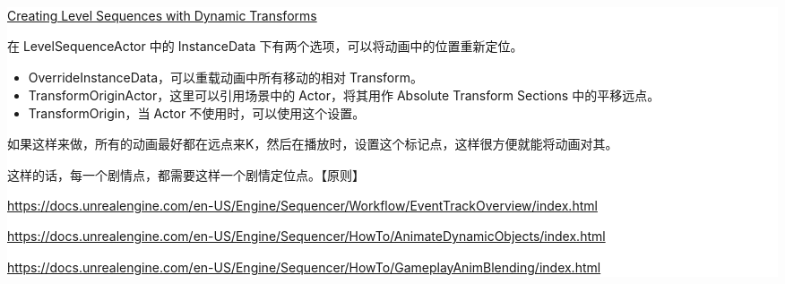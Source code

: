
[Creating Level Sequences with Dynamic Transforms](https://docs.unrealengine.com/en-US/Engine/Sequencer/HowTo/DynamicTransforms/index.html)

在 LevelSequenceActor 中的 InstanceData 下有两个选项，可以将动画中的位置重新定位。
- OverrideInstanceData，可以重载动画中所有移动的相对 Transform。
- TransformOriginActor，这里可以引用场景中的 Actor，将其用作 Absolute Transform Sections 中的平移远点。
- TransformOrigin，当 Actor 不使用时，可以使用这个设置。

如果这样来做，所有的动画最好都在远点来K，然后在播放时，设置这个标记点，这样很方便就能将动画对其。

这样的话，每一个剧情点，都需要这样一个剧情定位点。【原则】

https://docs.unrealengine.com/en-US/Engine/Sequencer/Workflow/EventTrackOverview/index.html

https://docs.unrealengine.com/en-US/Engine/Sequencer/HowTo/AnimateDynamicObjects/index.html

https://docs.unrealengine.com/en-US/Engine/Sequencer/HowTo/GameplayAnimBlending/index.html
